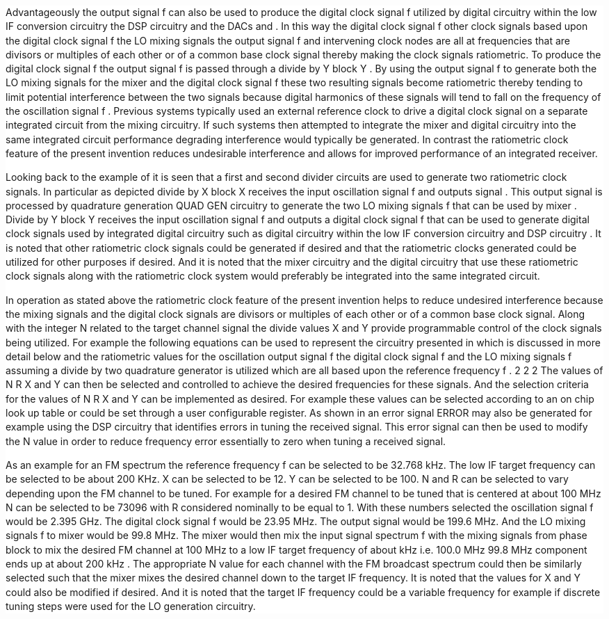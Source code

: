 Advantageously the output signal f can also be used to produce the digital clock signal f utilized by digital circuitry within the low IF conversion circuitry the DSP circuitry and the DACs and . In this way the digital clock signal f other clock signals based upon the digital clock signal f the LO mixing signals the output signal f and intervening clock nodes are all at frequencies that are divisors or multiples of each other or of a common base clock signal thereby making the clock signals ratiometric. To produce the digital clock signal f the output signal f is passed through a divide by Y block Y . By using the output signal f to generate both the LO mixing signals for the mixer and the digital clock signal f these two resulting signals become ratiometric thereby tending to limit potential interference between the two signals because digital harmonics of these signals will tend to fall on the frequency of the oscillation signal f . Previous systems typically used an external reference clock to drive a digital clock signal on a separate integrated circuit from the mixing circuitry. If such systems then attempted to integrate the mixer and digital circuitry into the same integrated circuit performance degrading interference would typically be generated. In contrast the ratiometric clock feature of the present invention reduces undesirable interference and allows for improved performance of an integrated receiver.

Looking back to the example of it is seen that a first and second divider circuits are used to generate two ratiometric clock signals. In particular as depicted divide by X block X receives the input oscillation signal f and outputs signal . This output signal is processed by quadrature generation QUAD GEN circuitry to generate the two LO mixing signals f that can be used by mixer . Divide by Y block Y receives the input oscillation signal f and outputs a digital clock signal f that can be used to generate digital clock signals used by integrated digital circuitry such as digital circuitry within the low IF conversion circuitry and DSP circuitry . It is noted that other ratiometric clock signals could be generated if desired and that the ratiometric clocks generated could be utilized for other purposes if desired. And it is noted that the mixer circuitry and the digital circuitry that use these ratiometric clock signals along with the ratiometric clock system would preferably be integrated into the same integrated circuit.

In operation as stated above the ratiometric clock feature of the present invention helps to reduce undesired interference because the mixing signals and the digital clock signals are divisors or multiples of each other or of a common base clock signal. Along with the integer N related to the target channel signal the divide values X and Y provide programmable control of the clock signals being utilized. For example the following equations can be used to represent the circuitry presented in which is discussed in more detail below and the ratiometric values for the oscillation output signal f the digital clock signal f and the LO mixing signals f assuming a divide by two quadrature generator is utilized which are all based upon the reference frequency f . 2 2 2 The values of N R X and Y can then be selected and controlled to achieve the desired frequencies for these signals. And the selection criteria for the values of N R X and Y can be implemented as desired. For example these values can be selected according to an on chip look up table or could be set through a user configurable register. As shown in an error signal ERROR may also be generated for example using the DSP circuitry that identifies errors in tuning the received signal. This error signal can then be used to modify the N value in order to reduce frequency error essentially to zero when tuning a received signal.

As an example for an FM spectrum the reference frequency f can be selected to be 32.768 kHz. The low IF target frequency can be selected to be about 200 KHz. X can be selected to be 12. Y can be selected to be 100. N and R can be selected to vary depending upon the FM channel to be tuned. For example for a desired FM channel to be tuned that is centered at about 100 MHz N can be selected to be 73096 with R considered nominally to be equal to 1. With these numbers selected the oscillation signal f would be 2.395 GHz. The digital clock signal f would be 23.95 MHz. The output signal would be 199.6 MHz. And the LO mixing signals f to mixer would be 99.8 MHz. The mixer would then mix the input signal spectrum f with the mixing signals from phase block to mix the desired FM channel at 100 MHz to a low IF target frequency of about kHz i.e. 100.0 MHz 99.8 MHz component ends up at about 200 kHz . The appropriate N value for each channel with the FM broadcast spectrum could then be similarly selected such that the mixer mixes the desired channel down to the target IF frequency. It is noted that the values for X and Y could also be modified if desired. And it is noted that the target IF frequency could be a variable frequency for example if discrete tuning steps were used for the LO generation circuitry.
